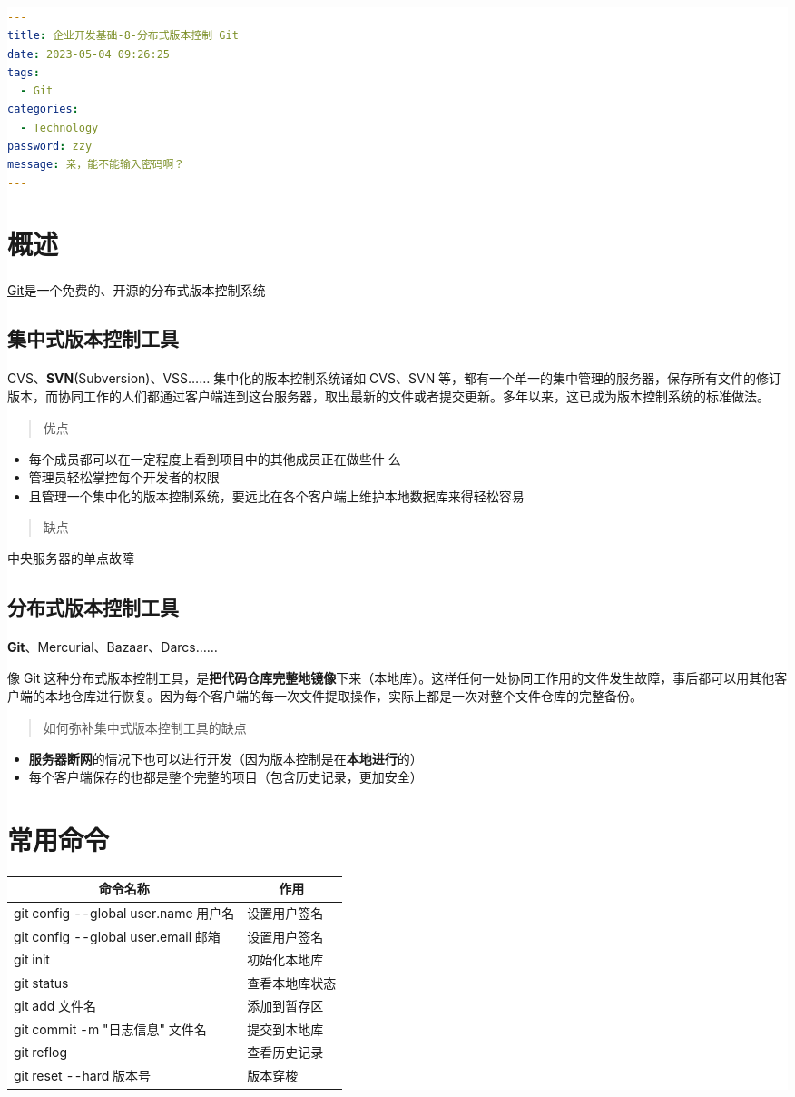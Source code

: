 ```yaml
---
title: 企业开发基础-8-分布式版本控制 Git
date: 2023-05-04 09:26:25
tags: 
  - Git
categories: 
  - Technology
password: zzy   
message: 亲，能不能输入密码啊？
---
```

# 概述

[Git](https://git-scm.com/)是一个免费的、开源的分布式版本控制系统 

## 集中式版本控制工具

CVS、**SVN**(Subversion)、VSS…… 集中化的版本控制系统诸如 CVS、SVN 等，都有一个单一的集中管理的服务器，保存所有文件的修订版本，而协同工作的人们都通过客户端连到这台服务器，取出最新的文件或者提交更新。多年以来，这已成为版本控制系统的标准做法。

> 优点

* 每个成员都可以在一定程度上看到项目中的其他成员正在做些什 么 
* 管理员轻松掌控每个开发者的权限 
* 且管理一个集中化的版本控制系统，要远比在各个客户端上维护本地数据库来得轻松容易 

> 缺点

 中央服务器的单点故障 

## 分布式版本控制工具

**Git**、Mercurial、Bazaar、Darcs……  

像 Git 这种分布式版本控制工具，是**把代码仓库完整地镜像**下来（本地库）。这样任何一处协同工作用的文件发生故障，事后都可以用其他客户端的本地仓库进行恢复。因为每个客户端的每一次文件提取操作，实际上都是一次对整个文件仓库的完整备份。 

> 如何弥补集中式版本控制工具的缺点

* **服务器断网**的情况下也可以进行开发（因为版本控制是在**本地进行**的）
* 每个客户端保存的也都是整个完整的项目（包含历史记录，更加安全） 

# 常用命令

| 命令名称                             | 作用           |
| ------------------------------------ | -------------- |
| git config --global user.name 用户名 | 设置用户签名   |
| git config --global user.email 邮箱  | 设置用户签名   |
| git init                             | 初始化本地库   |
| git status                           | 查看本地库状态 |
| git add 文件名                       | 添加到暂存区   |
| git commit -m "日志信息" 文件名      | 提交到本地库   |
| git reflog                           | 查看历史记录   |
| git reset --hard 版本号              | 版本穿梭       |
